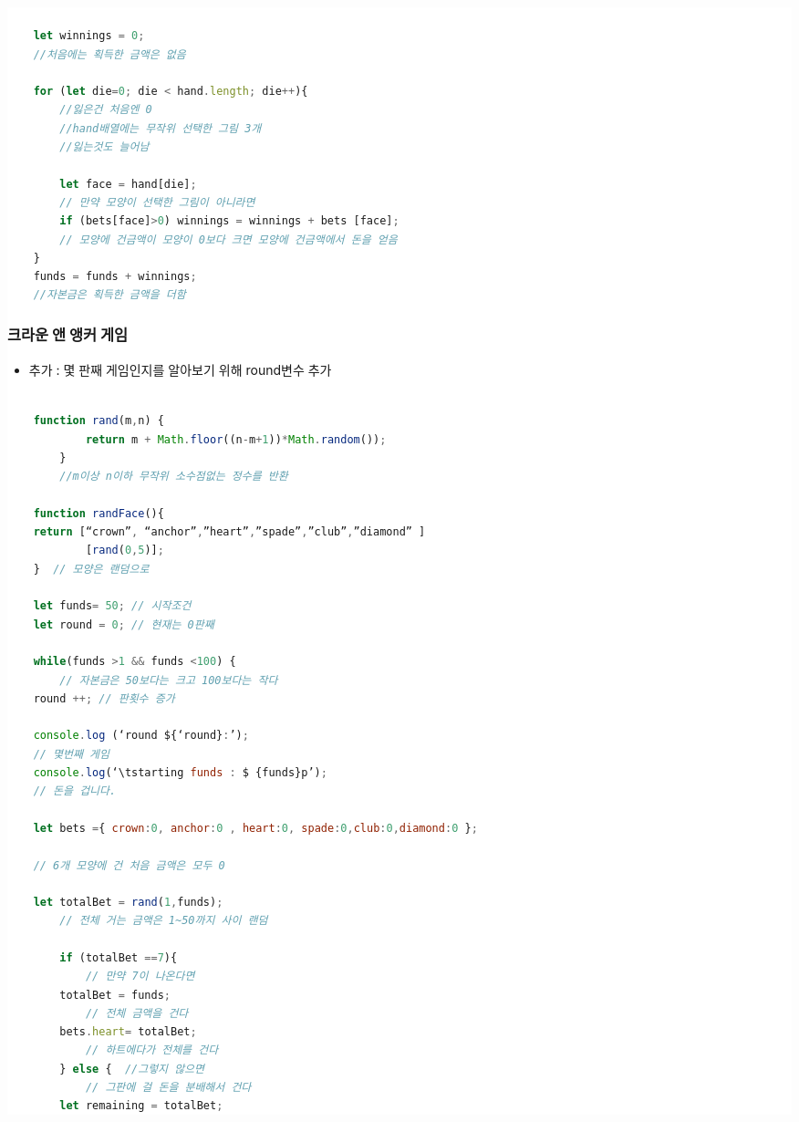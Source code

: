 ```javascript

    let winnings = 0; 
    //처음에는 획득한 금액은 없음 

    for (let die=0; die < hand.length; die++){ 
        //잃은건 처음엔 0
        //hand배열에는 무작위 선택한 그림 3개
        //잃는것도 늘어남

        let face = hand[die]; 
        // 만약 모양이 선택한 그림이 아니라면
        if (bets[face]>0) winnings = winnings + bets [face]; 
        // 모양에 건금액이 모양이 0보다 크면 모양에 건금액에서 돈을 얻음
    }
    funds = funds + winnings;  
    //자본금은 획득한 금액을 더함 

```



### 크라운 앤 앵커 게임

- 추가 : 몇 판째 게임인지를 알아보기 위해 round변수 추가

```javascript

    function rand(m,n) {
            return m + Math.floor((n-m+1))*Math.random());
        } 
        //m이상 n이하 무작위 소수점없는 정수를 반환

    function randFace(){
    return [“crown”, “anchor”,”heart”,”spade”,”club”,”diamond” ]
            [rand(0,5)];
    }  // 모양은 랜덤으로 

    let funds= 50; // 시작조건
    let round = 0; // 현재는 0판째

    while(funds >1 && funds <100) { 
        // 자본금은 50보다는 크고 100보다는 작다 
    round ++; // 판횟수 증가

    console.log (‘round ${‘round}:’); 
    // 몇번째 게임
    console.log(‘\tstarting funds : $ {funds}p’); 
    // 돈을 겁니다.

    let bets ={ crown:0, anchor:0 , heart:0, spade:0,club:0,diamond:0 };

    // 6개 모양에 건 처음 금액은 모두 0

    let totalBet = rand(1,funds);
        // 전체 거는 금액은 1~50까지 사이 랜덤
        
        if (totalBet ==7){ 
            // 만약 7이 나온다면
        totalBet = funds;
            // 전체 금액을 건다
        bets.heart= totalBet; 
            // 하트에다가 전체를 건다
        } else {  //그렇지 않으면 
            // 그판에 걸 돈을 분배해서 건다
        let remaining = totalBet;
```